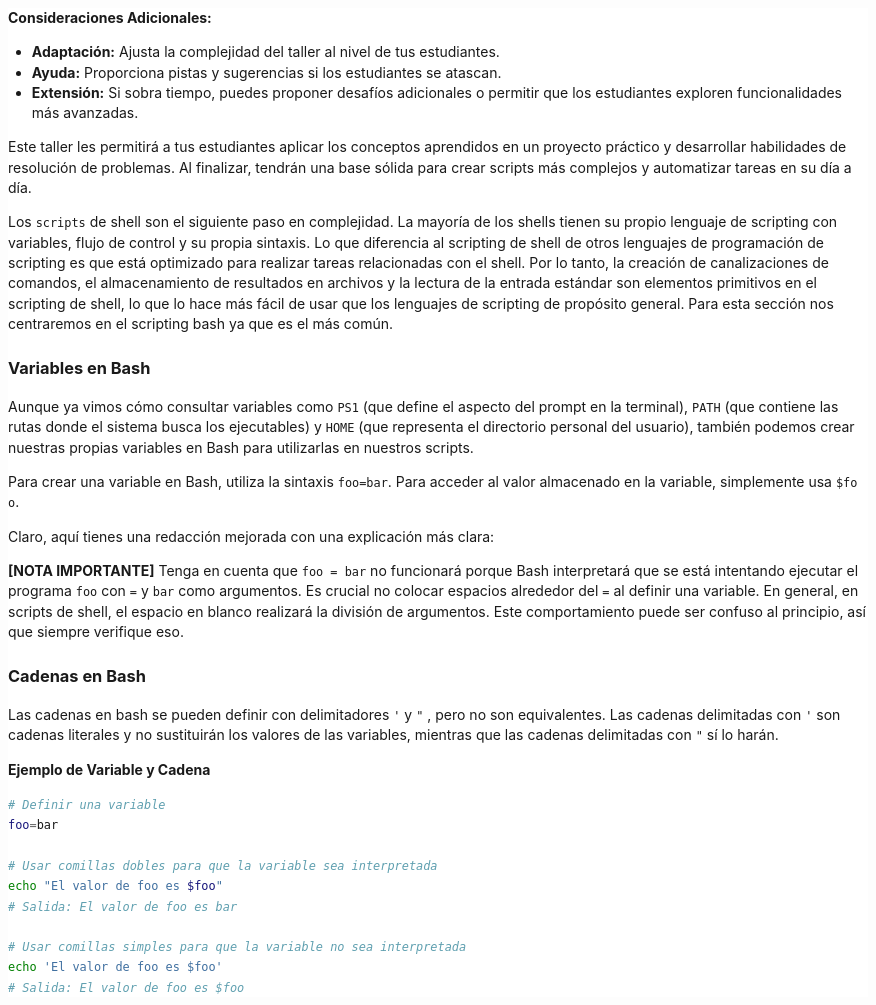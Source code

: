 **Consideraciones Adicionales:**

* **Adaptación:** Ajusta la complejidad del taller al nivel de tus estudiantes.
* **Ayuda:** Proporciona pistas y sugerencias si los estudiantes se atascan.
* **Extensión:** Si sobra tiempo, puedes proponer desafíos adicionales o permitir que los estudiantes exploren funcionalidades más avanzadas.

Este taller les permitirá a tus estudiantes aplicar los conceptos aprendidos en un proyecto práctico y desarrollar habilidades de resolución de problemas. Al finalizar, tendrán una base sólida para crear scripts más complejos y automatizar tareas en su día a día.


Los `scripts` de shell son el siguiente paso en complejidad. La mayoría de los shells tienen su propio lenguaje de scripting con variables, flujo de control y su propia sintaxis.
Lo que diferencia al scripting de shell de otros lenguajes de programación de scripting es que está optimizado para realizar tareas relacionadas con el shell.
Por lo tanto, la creación de canalizaciones de comandos, el almacenamiento de resultados en archivos y la lectura de la entrada estándar son elementos primitivos en el scripting de shell, lo que lo hace más fácil de usar que los lenguajes de scripting de propósito general.
Para esta sección nos centraremos en el scripting bash ya que es el más común.

### Variables en Bash

Aunque ya vimos cómo consultar variables como `PS1` (que define el aspecto del prompt en la terminal), `PATH` (que contiene las rutas donde el sistema busca los ejecutables) y `HOME` (que representa el directorio personal del usuario), también podemos crear nuestras propias variables en Bash para utilizarlas en nuestros scripts.

Para crear una variable en Bash, utiliza la sintaxis `foo=bar`. Para acceder al valor almacenado en la variable, simplemente usa `$foo`.

Claro, aquí tienes una redacción mejorada con una explicación más clara:

**[NOTA IMPORTANTE]** Tenga en cuenta que `foo = bar` no funcionará porque Bash interpretará que se está intentando ejecutar el programa `foo` con `=` y `bar` como argumentos. Es crucial no colocar espacios alrededor del `=` al definir una variable. En general, en scripts de shell, el espacio en blanco realizará la división de argumentos. Este comportamiento puede ser confuso al principio, así que siempre verifique eso.

### Cadenas en Bash

Las cadenas en bash se pueden definir con delimitadores `'` y `"` , pero no son equivalentes.
Las cadenas delimitadas con `'` son cadenas literales y no sustituirán los valores de las variables, mientras que las cadenas delimitadas con `"` sí lo harán.

**Ejemplo de Variable y Cadena**

```bash
# Definir una variable
foo=bar

# Usar comillas dobles para que la variable sea interpretada
echo "El valor de foo es $foo"
# Salida: El valor de foo es bar

# Usar comillas simples para que la variable no sea interpretada
echo 'El valor de foo es $foo'
# Salida: El valor de foo es $foo
```
